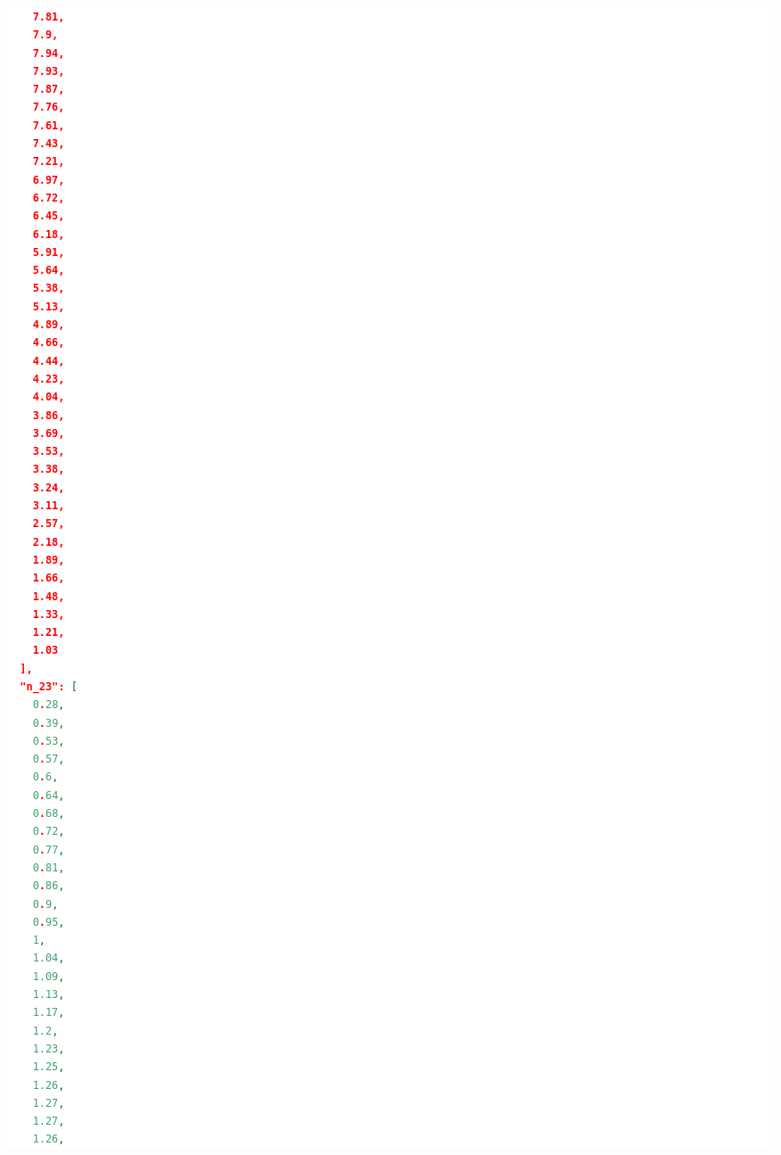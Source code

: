 ```json
    7.81,
    7.9,
    7.94,
    7.93,
    7.87,
    7.76,
    7.61,
    7.43,
    7.21,
    6.97,
    6.72,
    6.45,
    6.18,
    5.91,
    5.64,
    5.38,
    5.13,
    4.89,
    4.66,
    4.44,
    4.23,
    4.04,
    3.86,
    3.69,
    3.53,
    3.38,
    3.24,
    3.11,
    2.57,
    2.18,
    1.89,
    1.66,
    1.48,
    1.33,
    1.21,
    1.03
  ],
  "n_23": [
    0.28,
    0.39,
    0.53,
    0.57,
    0.6,
    0.64,
    0.68,
    0.72,
    0.77,
    0.81,
    0.86,
    0.9,
    0.95,
    1,
    1.04,
    1.09,
    1.13,
    1.17,
    1.2,
    1.23,
    1.25,
    1.26,
    1.27,
    1.27,
    1.26,
```